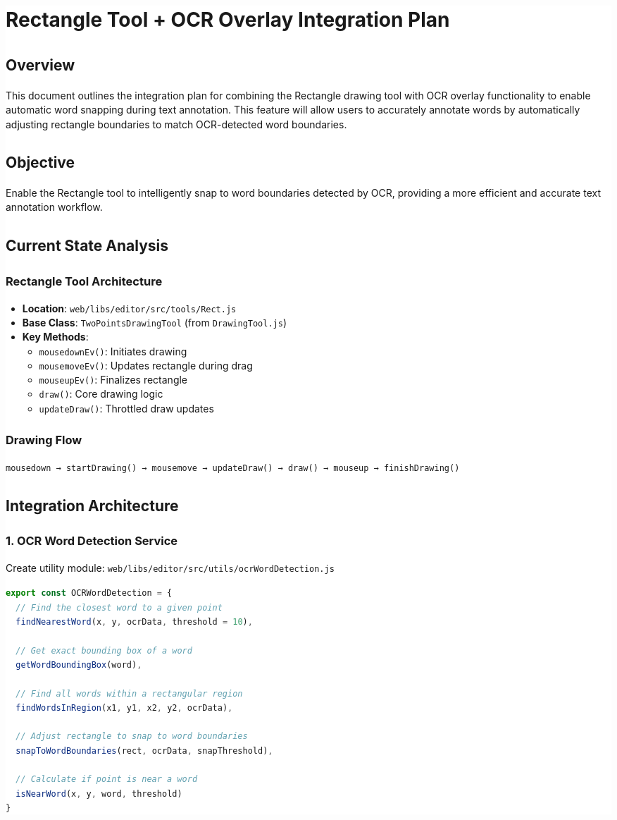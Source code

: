 # Rectangle Tool + OCR Overlay Integration Plan

## Overview
This document outlines the integration plan for combining the Rectangle drawing tool with OCR overlay functionality to enable automatic word snapping during text annotation. This feature will allow users to accurately annotate words by automatically adjusting rectangle boundaries to match OCR-detected word boundaries.

## Objective
Enable the Rectangle tool to intelligently snap to word boundaries detected by OCR, providing a more efficient and accurate text annotation workflow.

## Current State Analysis

### Rectangle Tool Architecture
- **Location**: `web/libs/editor/src/tools/Rect.js`
- **Base Class**: `TwoPointsDrawingTool` (from `DrawingTool.js`)
- **Key Methods**:
  - `mousedownEv()`: Initiates drawing
  - `mousemoveEv()`: Updates rectangle during drag
  - `mouseupEv()`: Finalizes rectangle
  - `draw()`: Core drawing logic
  - `updateDraw()`: Throttled draw updates

### Drawing Flow
```
mousedown → startDrawing() → mousemove → updateDraw() → draw() → mouseup → finishDrawing()
```

## Integration Architecture

### 1. OCR Word Detection Service
Create utility module: `web/libs/editor/src/utils/ocrWordDetection.js`

```javascript
export const OCRWordDetection = {
  // Find the closest word to a given point
  findNearestWord(x, y, ocrData, threshold = 10),

  // Get exact bounding box of a word
  getWordBoundingBox(word),

  // Find all words within a rectangular region
  findWordsInRegion(x1, y1, x2, y2, ocrData),

  // Adjust rectangle to snap to word boundaries
  snapToWordBoundaries(rect, ocrData, snapThreshold),

  // Calculate if point is near a word
  isNearWord(x, y, word, threshold)
}
```
